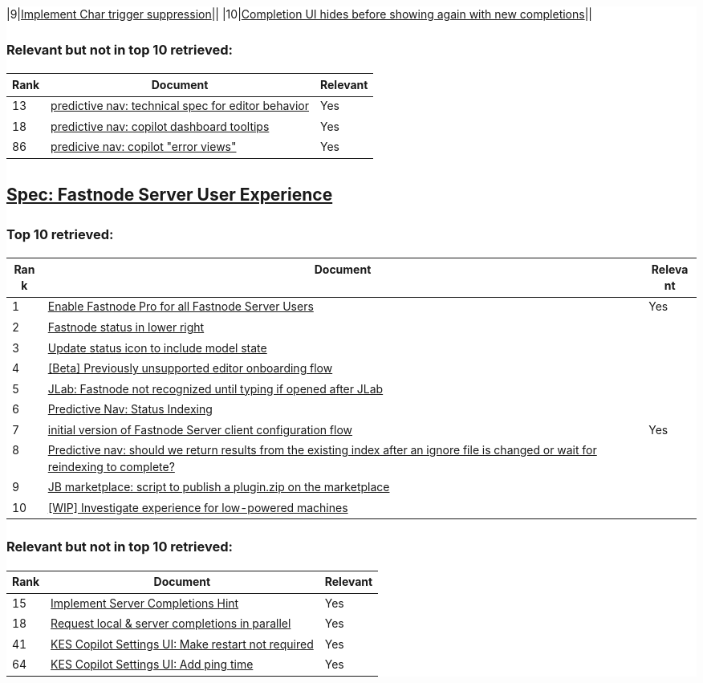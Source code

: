 |9|[Implement Char trigger suppression](https://github.com/khulnasoft-lab/fastnode/issues/10948)||
|10|[Completion UI hides before showing again with new completions](https://github.com/khulnasoft-lab/fastnode/issues/11502)||

### Relevant but not in top 10 retrieved:
|Rank|Document|Relevant|
|-|-|-|
|13|[predictive nav: technical spec for editor behavior](https://github.com/khulnasoft-lab/fastnode/issues/11899)|Yes|
|18|[predictive nav: copilot dashboard tooltips](https://github.com/khulnasoft-lab/fastnode/issues/12128)|Yes|
|86|[predicive nav: copilot "error views"](https://github.com/khulnasoft-lab/fastnode/issues/12149)|Yes|

## [Spec: Fastnode Server User Experience](https://fastnode.quip.com/ghSiAWmOdahX)

### Top 10 retrieved:
|Rank|Document|Relevant|
|-|-|-|
|1|[Enable Fastnode Pro for all Fastnode Server Users](https://github.com/khulnasoft-lab/fastnode/issues/11677)|Yes|
|2|[Fastnode status in lower right](https://github.com/khulnasoft-lab/fastnode/issues/10476)||
|3|[Update status icon to include model state](https://github.com/khulnasoft-lab/fastnode/issues/11798)||
|4|[\[Beta\] Previously unsupported editor onboarding flow](https://github.com/khulnasoft-lab/fastnode/issues/10519)||
|5|[JLab: Fastnode not recognized until typing if opened after JLab](https://github.com/khulnasoft-lab/fastnode/issues/11289)||
|6|[Predictive Nav: Status Indexing](https://github.com/khulnasoft-lab/fastnode/issues/11993)||
|7|[initial version of Fastnode Server client configuration flow ](https://github.com/khulnasoft-lab/fastnode/issues/11588)|Yes|
|8|[Predictive nav: should we return results from the existing index after an ignore file is changed or wait for reindexing to complete?](https://github.com/khulnasoft-lab/fastnode/issues/12045)||
|9|[JB marketplace: script to publish a plugin.zip on the marketplace](https://github.com/khulnasoft-lab/fastnode/issues/11656)||
|10|[\[WIP\] Investigate experience for low-powered machines](https://github.com/khulnasoft-lab/fastnode/issues/10481)||

### Relevant but not in top 10 retrieved:
|Rank|Document|Relevant|
|-|-|-|
|15|[Implement Server Completions Hint](https://github.com/khulnasoft-lab/fastnode/issues/11676)|Yes|
|18|[Request local & server completions in parallel](https://github.com/khulnasoft-lab/fastnode/issues/11587)|Yes|
|41|[KES Copilot Settings UI: Make restart not required](https://github.com/khulnasoft-lab/fastnode/issues/11711)|Yes|
|64|[KES Copilot Settings UI: Add ping time](https://github.com/khulnasoft-lab/fastnode/issues/11712)|Yes|
